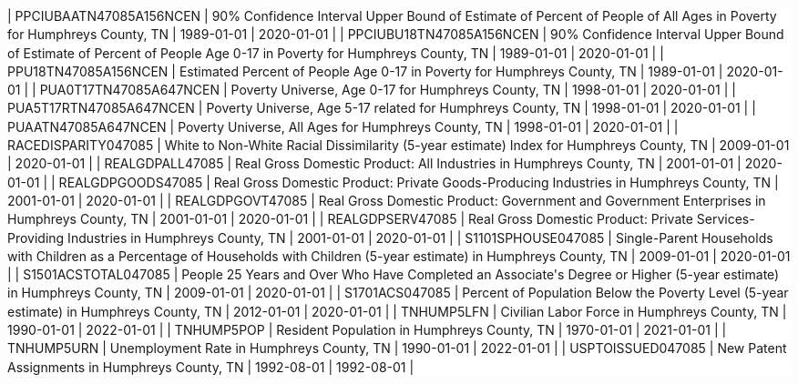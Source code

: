 | PPCIUBAATN47085A156NCEN   | 90% Confidence Interval Upper Bound of Estimate of Percent of People of All Ages in Poverty for Humphreys County, TN                                                          | 1989-01-01          | 2020-01-01        |
| PPCIUBU18TN47085A156NCEN  | 90% Confidence Interval Upper Bound of Estimate of Percent of People Age 0-17 in Poverty for Humphreys County, TN                                                             | 1989-01-01          | 2020-01-01        |
| PPU18TN47085A156NCEN      | Estimated Percent of People Age 0-17 in Poverty for Humphreys County, TN                                                                                                      | 1989-01-01          | 2020-01-01        |
| PUA0T17TN47085A647NCEN    | Poverty Universe, Age 0-17 for Humphreys County, TN                                                                                                                           | 1998-01-01          | 2020-01-01        |
| PUA5T17RTN47085A647NCEN   | Poverty Universe, Age 5-17 related for Humphreys County, TN                                                                                                                   | 1998-01-01          | 2020-01-01        |
| PUAATN47085A647NCEN       | Poverty Universe, All Ages for Humphreys County, TN                                                                                                                           | 1998-01-01          | 2020-01-01        |
| RACEDISPARITY047085       | White to Non-White Racial Dissimilarity (5-year estimate) Index for Humphreys County, TN                                                                                      | 2009-01-01          | 2020-01-01        |
| REALGDPALL47085           | Real Gross Domestic Product: All Industries in Humphreys County, TN                                                                                                           | 2001-01-01          | 2020-01-01        |
| REALGDPGOODS47085         | Real Gross Domestic Product: Private Goods-Producing Industries in Humphreys County, TN                                                                                       | 2001-01-01          | 2020-01-01        |
| REALGDPGOVT47085          | Real Gross Domestic Product: Government and Government Enterprises in Humphreys County, TN                                                                                    | 2001-01-01          | 2020-01-01        |
| REALGDPSERV47085          | Real Gross Domestic Product: Private Services-Providing Industries in Humphreys County, TN                                                                                    | 2001-01-01          | 2020-01-01        |
| S1101SPHOUSE047085        | Single-Parent Households with Children as a Percentage of Households with Children (5-year estimate) in Humphreys County, TN                                                  | 2009-01-01          | 2020-01-01        |
| S1501ACSTOTAL047085       | People 25 Years and Over Who Have Completed an Associate's Degree or Higher (5-year estimate) in Humphreys County, TN                                                         | 2009-01-01          | 2020-01-01        |
| S1701ACS047085            | Percent of Population Below the Poverty Level (5-year estimate) in Humphreys County, TN                                                                                       | 2012-01-01          | 2020-01-01        |
| TNHUMP5LFN                | Civilian Labor Force in Humphreys County, TN                                                                                                                                  | 1990-01-01          | 2022-01-01        |
| TNHUMP5POP                | Resident Population in Humphreys County, TN                                                                                                                                   | 1970-01-01          | 2021-01-01        |
| TNHUMP5URN                | Unemployment Rate in Humphreys County, TN                                                                                                                                     | 1990-01-01          | 2022-01-01        |
| USPTOISSUED047085         | New Patent Assignments in Humphreys County, TN                                                                                                                                | 1992-08-01          | 1992-08-01        |